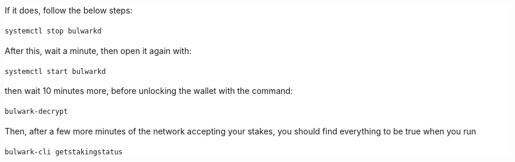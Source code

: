 If it does, follow the below steps:

```bash
systemctl stop bulwarkd
```

After this, wait a minute, then open it again with:

```bash
systemctl start bulwarkd
```

then wait 10 minutes more, before unlocking the wallet with the command:

```bash
bulwark-decrypt
```

Then, after a few more minutes of the network accepting your stakes, you should find everything to be true when you run

```bash
bulwark-cli getstakingstatus
```
